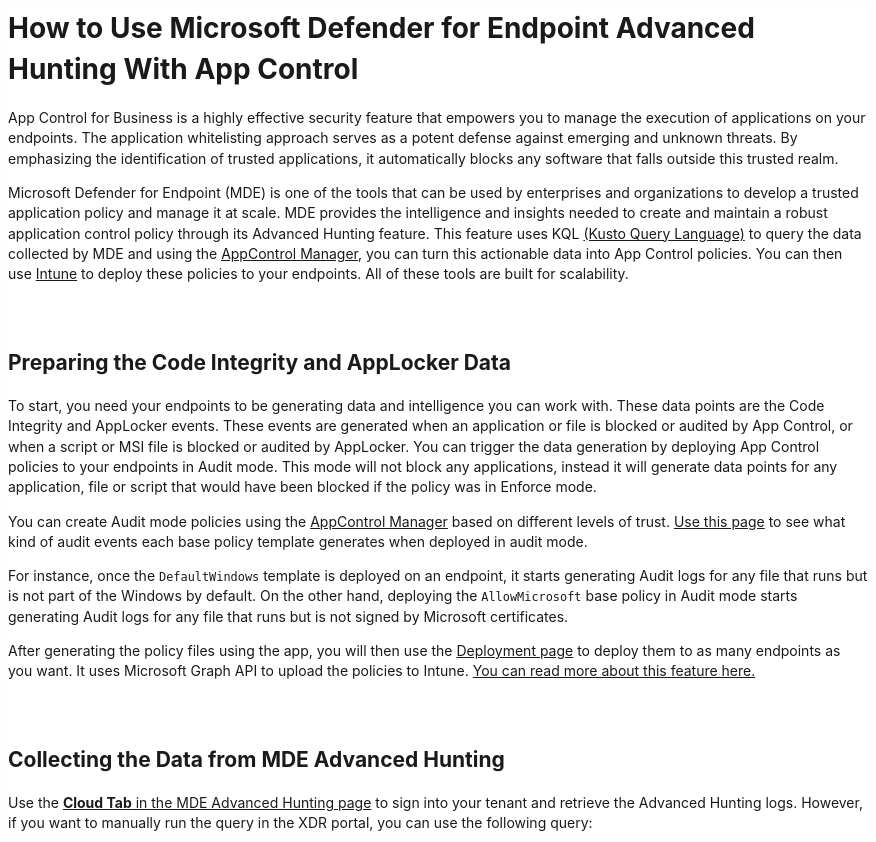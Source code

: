 # How to Use Microsoft Defender for Endpoint Advanced Hunting With App Control

App Control for Business is a highly effective security feature that empowers you to manage the execution of applications on your endpoints. The application whitelisting approach serves as a potent defense against emerging and unknown threats. By emphasizing the identification of trusted applications, it automatically blocks any software that falls outside this trusted realm.

Microsoft Defender for Endpoint (MDE) is one of the tools that can be used by enterprises and organizations to develop a trusted application policy and manage it at scale. MDE provides the intelligence and insights needed to create and maintain a robust application control policy through its Advanced Hunting feature. This feature uses KQL [(Kusto Query Language)](https://learn.microsoft.com/en-us/azure/data-explorer/kusto/query/) to query the data collected by MDE and using the [AppControl Manager](https://github.com/HotCakeX/Harden-Windows-Security/wiki/AppControl-Manager), you can turn this actionable data into App Control policies. You can then use [Intune](https://intune.microsoft.com) to deploy these policies to your endpoints. All of these tools are built for scalability.

<br>

## Preparing the Code Integrity and AppLocker Data

To start, you need your endpoints to be generating data and intelligence you can work with. These data points are the Code Integrity and AppLocker events. These events are generated when an application or file is blocked or audited by App Control, or when a script or MSI file is blocked or audited by AppLocker. You can trigger the data generation by deploying App Control policies to your endpoints in Audit mode. This mode will not block any applications, instead it will generate data points for any application, file or script that would have been blocked if the policy was in Enforce mode.

You can create Audit mode policies using the [AppControl Manager](https://github.com/HotCakeX/Harden-Windows-Security/wiki/AppControl-Manager) based on different levels of trust. [Use this page](https://github.com/HotCakeX/Harden-Windows-Security/wiki/Create-App-Control-Policy) to see what kind of audit events each base policy template generates when deployed in audit mode.

For instance, once the `DefaultWindows` template is deployed on an endpoint, it starts generating Audit logs for any file that runs but is not part of the Windows by default. On the other hand, deploying the `AllowMicrosoft` base policy in Audit mode starts generating Audit logs for any file that runs but is not signed by Microsoft certificates.

After generating the policy files using the app, you will then use the [Deployment page](https://github.com/HotCakeX/Harden-Windows-Security/wiki/Deploy-App-Control-Policy) to deploy them to as many endpoints as you want. It uses Microsoft Graph API to upload the policies to Intune. [You can read more about this feature here.](https://github.com/HotCakeX/Harden-Windows-Security/wiki/How-To-Upload-App-Control-Policies-To-Intune-Using-AppControl-Manager)

<br>

## Collecting the Data from MDE Advanced Hunting

Use the [**Cloud Tab** in the MDE Advanced Hunting page](https://github.com/HotCakeX/Harden-Windows-Security/wiki/Create-Policy-From-MDE-Advanced-Hunting#cloud-tab) to sign into your tenant and retrieve the Advanced Hunting logs. However, if you want to manually run the query in the XDR portal, you can use the following query:
